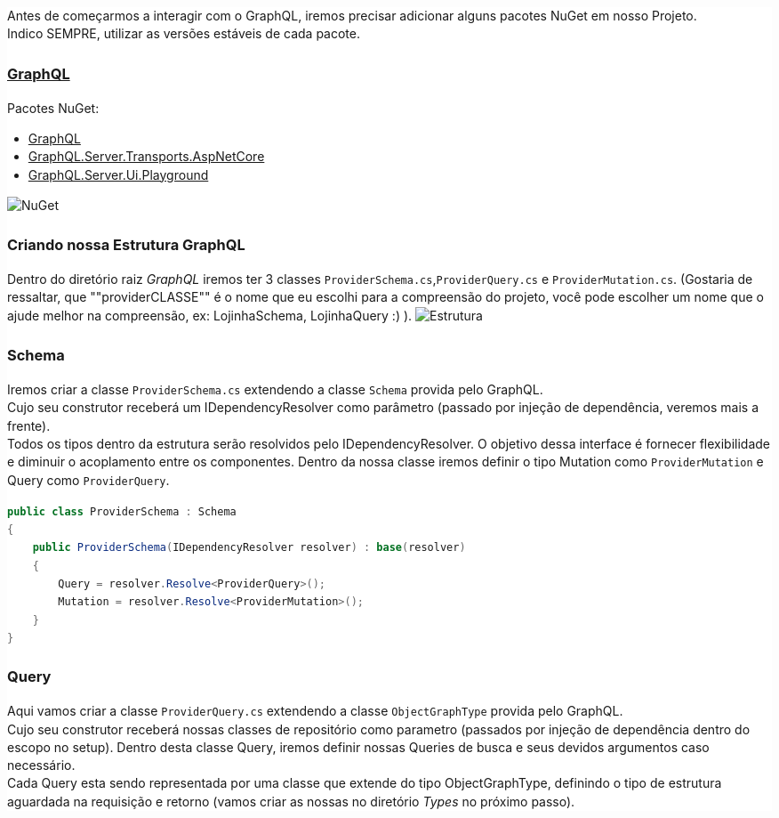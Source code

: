 Antes de começarmos a interagir com o GraphQL, iremos precisar adicionar alguns pacotes NuGet em nosso Projeto.\
Indico SEMPRE, utilizar as versões estáveis de cada pacote.

### [GraphQL](https://github.com/graphql-dotnet/graphql-dotnet)  

Pacotes NuGet:

- [GraphQL](https://www.nuget.org/packages/GraphQL/2.4.0/)
- [GraphQL.Server.Transports.AspNetCore](https://www.nuget.org/packages/GraphQL.Server.Transports.AspNetCore/3.4.0)
- [GraphQL.Server.Ui.Playground](https://www.nuget.org/packages/GraphQL.Server.Ui.Playground/3.4.0)

![NuGet](https://i.imgur.com/1irWDuO.png)

### Criando nossa Estrutura GraphQL

Dentro do diretório raiz *GraphQL* iremos ter 3 classes `ProviderSchema.cs`,`ProviderQuery.cs` e `ProviderMutation.cs`.
(Gostaria de ressaltar, que ""providerCLASSE""  é o nome que eu escolhi para a compreensão do projeto, você pode escolher um nome que o ajude melhor na compreensão, ex: LojinhaSchema, LojinhaQuery :) ).
![Estrutura](https://i.imgur.com/Rq6I6hr.png)


### Schema
Iremos criar a classe `ProviderSchema.cs` extendendo a classe `Schema` provida pelo GraphQL.\
Cujo seu construtor receberá um IDependencyResolver como parâmetro (passado por injeção de dependência, veremos mais a frente).\
Todos os tipos dentro da estrutura serão resolvidos pelo IDependencyResolver. O objetivo dessa interface é fornecer flexibilidade e diminuir o acoplamento entre os componentes. Dentro da nossa classe iremos definir o tipo Mutation como `ProviderMutation` e Query como `ProviderQuery`.

```csharp
public class ProviderSchema : Schema
{
    public ProviderSchema(IDependencyResolver resolver) : base(resolver)
    {
        Query = resolver.Resolve<ProviderQuery>();
        Mutation = resolver.Resolve<ProviderMutation>();
    }
}
```

### Query
Aqui vamos criar a classe `ProviderQuery.cs` extendendo a classe `ObjectGraphType` provida pelo GraphQL.\
Cujo seu construtor receberá nossas classes de repositório como parametro (passados por injeção de dependência dentro do escopo no setup). Dentro desta classe Query, iremos definir nossas Queries de busca e seus devidos argumentos caso necessário.\
Cada Query esta sendo representada por uma classe que extende do tipo ObjectGraphType, definindo o tipo de estrutura aguardada na requisição e retorno (vamos criar as nossas no diretório *Types* no próximo passo).
